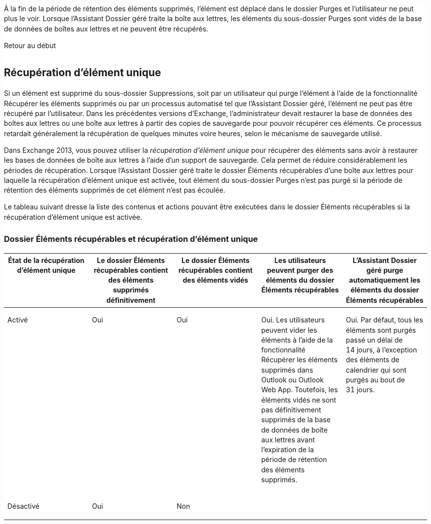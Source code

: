 À la fin de la période de rétention des éléments supprimés, l’élément est déplacé dans le dossier Purges et l’utilisateur ne peut plus le voir. Lorsque l’Assistant Dossier géré traite la boîte aux lettres, les éléments du sous-dossier Purges sont vidés de la base de données de boîtes aux lettres et ne peuvent être récupérés.

Retour au début

## Récupération d’élément unique

Si un élément est supprimé du sous-dossier Suppressions, soit par un utilisateur qui purge l’élément à l’aide de la fonctionnalité Récupérer les éléments supprimés ou par un processus automatisé tel que l’Assistant Dossier géré, l’élément ne peut pas être récupéré par l’utilisateur. Dans les précédentes versions d’Exchange, l’administrateur devait restaurer la base de données des boîtes aux lettres ou une boîte aux lettres à partir des copies de sauvegarde pour pouvoir récupérer ces éléments. Ce processus retardait généralement la récupération de quelques minutes voire heures, selon le mécanisme de sauvegarde utilisé.

Dans Exchange 2013, vous pouvez utiliser la *récupération d’élément unique* pour récupérer des éléments sans avoir à restaurer les bases de données de boîte aux lettres à l’aide d’un support de sauvegarde. Cela permet de réduire considérablement les périodes de récupération. Lorsque l’Assistant Dossier géré traite le dossier Éléments récupérables d’une boîte aux lettres pour laquelle la récupération d’élément unique est activée, tout élément du sous-dossier Purges n’est pas purgé si la période de rétention des éléments supprimés de cet élément n’est pas écoulée.

Le tableau suivant dresse la liste des contenus et actions pouvant être exécutées dans le dossier Éléments récupérables si la récupération d’élément unique est activée.

### Dossier Éléments récupérables et récupération d’élément unique

<table>
<colgroup>
<col style="width: 20%" />
<col style="width: 20%" />
<col style="width: 20%" />
<col style="width: 20%" />
<col style="width: 20%" />
</colgroup>
<thead>
<tr class="header">
<th>État de la récupération d’élément unique</th>
<th>Le dossier Éléments récupérables contient des éléments supprimés définitivement</th>
<th>Le dossier Éléments récupérables contient des éléments vidés</th>
<th>Les utilisateurs peuvent purger des éléments du dossier Éléments récupérables</th>
<th>L’Assistant Dossier géré purge automatiquement les éléments du dossier Éléments récupérables</th>
</tr>
</thead>
<tbody>
<tr class="odd">
<td><p>Activé</p></td>
<td><p>Oui</p></td>
<td><p>Oui</p></td>
<td><p>Oui. Les utilisateurs peuvent vider les éléments à l’aide de la fonctionnalité Récupérer les éléments supprimés dans Outlook ou Outlook Web App. Toutefois, les éléments vidés ne sont pas définitivement supprimés de la base de données de boîte aux lettres avant l’expiration de la période de rétention des éléments supprimés.</p></td>
<td><p>Oui. Par défaut, tous les éléments sont purgés passé un délai de 14 jours, à l’exception des éléments de calendrier qui sont purgés au bout de 31 jours.</p></td>
</tr>
<tr class="even">
<td><p>Désactivé</p></td>
<td><p>Oui</p></td>
<td><p>Non</p></td>